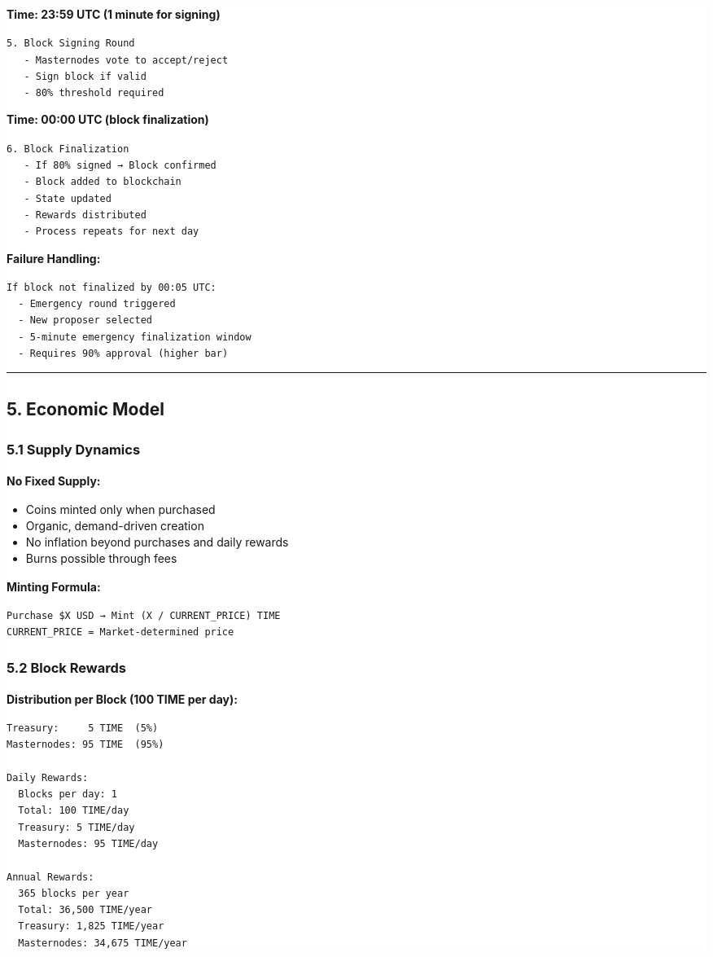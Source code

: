 **Time: 23:59 UTC (1 minute for signing)**

```
5. Block Signing Round
   - Masternodes vote to accept/reject
   - Sign block if valid
   - 80% threshold required
```

**Time: 00:00 UTC (block finalization)**

```
6. Block Finalization
   - If 80% signed → Block confirmed
   - Block added to blockchain
   - State updated
   - Rewards distributed
   - Process repeats for next day
```

**Failure Handling:**

```
If block not finalized by 00:05 UTC:
  - Emergency round triggered
  - New proposer selected
  - 5-minute emergency finalization window
  - Requires 90% approval (higher bar)
```

---

## 5. Economic Model

### 5.1 Supply Dynamics

**No Fixed Supply:**

- Coins minted only when purchased
- Organic, demand-driven creation
- No inflation beyond purchases and daily rewards
- Burns possible through fees

**Minting Formula:**

```
Purchase $X USD → Mint (X / CURRENT_PRICE) TIME
CURRENT_PRICE = Market-determined price
```

### 5.2 Block Rewards

**Distribution per Block (100 TIME per day):**

```
Treasury:     5 TIME  (5%)
Masternodes: 95 TIME  (95%)

Daily Rewards:
  Blocks per day: 1
  Total: 100 TIME/day
  Treasury: 5 TIME/day
  Masternodes: 95 TIME/day

Annual Rewards:
  365 blocks per year
  Total: 36,500 TIME/year
  Treasury: 1,825 TIME/year
  Masternodes: 34,675 TIME/year
```